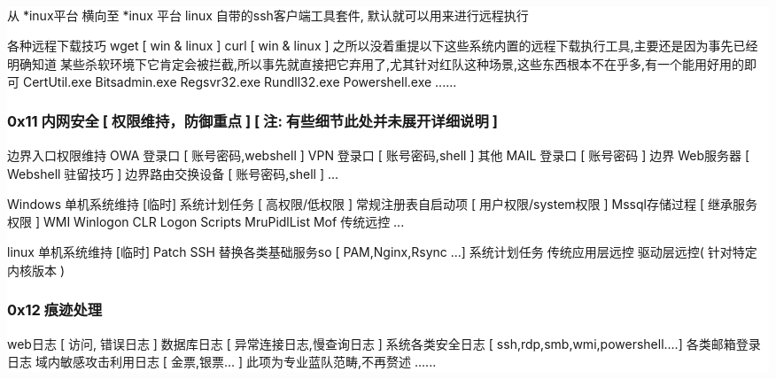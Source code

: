 从 *inux平台 横向至 *inux 平台
linux 自带的ssh客户端工具套件, 默认就可以用来进行远程执行

各种远程下载技巧
wget [ win & linux ]
curl [ win & linux ]
之所以没着重提以下这些系统内置的远程下载执行工具,主要还是因为事先已经明确知道
某些杀软环境下它肯定会被拦截,所以事先就直接把它弃用了,尤其针对红队这种场景,这些东西根本不在乎多,有一个能用好用的即可
CertUtil.exe
Bitsadmin.exe
Regsvr32.exe
Rundll32.exe
Powershell.exe
......

### 0x11 内网安全 [ 权限维持，防御重点 ] [ 注: 有些细节此处并未展开详细说明 ]

边界入口权限维持
OWA 登录口 [ 账号密码,webshell ]
VPN 登录口 [ 账号密码,shell ]
其他 MAIL 登录口 [ 账号密码 ]
边界 Web服务器 [ Webshell 驻留技巧 ]
边界路由交换设备 [ 账号密码,shell ]
...

Windows 单机系统维持 [临时]
系统计划任务 [ 高权限/低权限 ]
常规注册表自启动项 [ 用户权限/system权限 ]
Mssql存储过程 [ 继承服务权限 ]
WMI
Winlogon
CLR
Logon Scripts
MruPidlList
Mof
传统远控
...

linux 单机系统维持 [临时]
Patch SSH
替换各类基础服务so [ PAM,Nginx,Rsync ...]
系统计划任务
传统应用层远控
驱动层远控( 针对特定内核版本 )

### 0x12 痕迹处理

web日志 [ 访问, 错误日志 ]
数据库日志 [ 异常连接日志,慢查询日志 ]
系统各类安全日志 [ ssh,rdp,smb,wmi,powershell....]
各类邮箱登录日志
域内敏感攻击利用日志 [ 金票,银票... ]
此项为专业蓝队范畴,不再赘述
......
